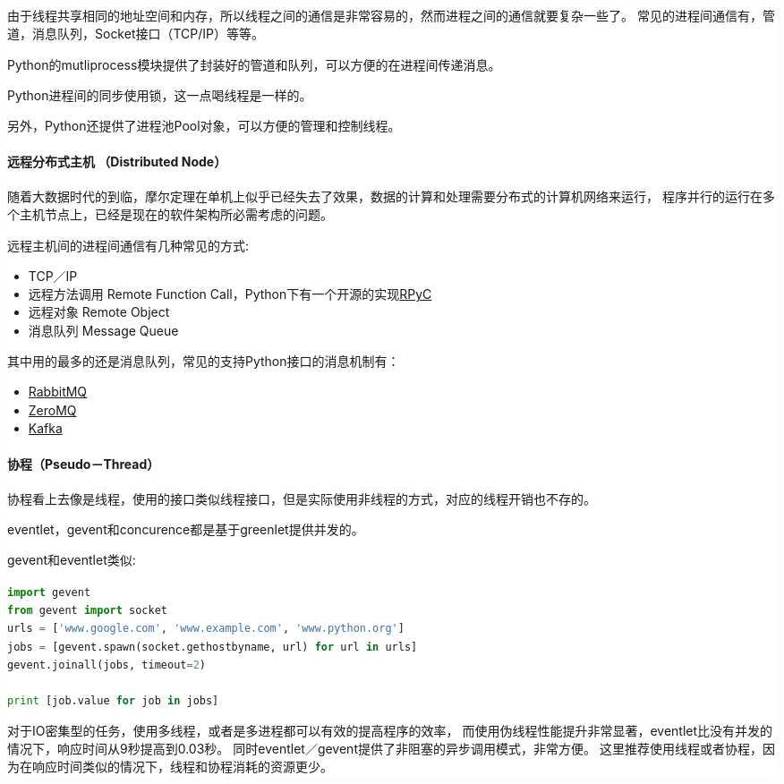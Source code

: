 由于线程共享相同的地址空间和内存，所以线程之间的通信是非常容易的，然而进程之间的通信就要复杂一些了。
常见的进程间通信有，管道，消息队列，Socket接口（TCP/IP）等等。

Python的mutliprocess模块提供了封装好的管道和队列，可以方便的在进程间传递消息。

Python进程间的同步使用锁，这一点喝线程是一样的。

另外，Python还提供了进程池Pool对象，可以方便的管理和控制线程。

#### 远程分布式主机 （Distributed Node）
随着大数据时代的到临，摩尔定理在单机上似乎已经失去了效果，数据的计算和处理需要分布式的计算机网络来运行，
程序并行的运行在多个主机节点上，已经是现在的软件架构所必需考虑的问题。

远程主机间的进程间通信有几种常见的方式:

* TCP／IP
* 远程方法调用 Remote Function Call，Python下有一个开源的实现[RPyC](http://rpyc.readthedocs.org/)
* 远程对象 Remote Object
* 消息队列 Message Queue

其中用的最多的还是消息队列，常见的支持Python接口的消息机制有：

* [RabbitMQ](http://www.rabbitmq.com/)
* [ZeroMQ](http://zguide.zeromq.org/)
* [Kafka](http://kafka.apache.org/)

#### 协程（Pseudo－Thread）
协程看上去像是线程，使用的接口类似线程接口，但是实际使用非线程的方式，对应的线程开销也不存的。

eventlet，gevent和concurence都是基于greenlet提供并发的。

gevent和eventlet类似:
```python
import gevent
from gevent import socket
urls = ['www.google.com', 'www.example.com', 'www.python.org']
jobs = [gevent.spawn(socket.gethostbyname, url) for url in urls]
gevent.joinall(jobs, timeout=2)

print [job.value for job in jobs]
```

对于IO密集型的任务，使用多线程，或者是多进程都可以有效的提高程序的效率，
而使用伪线程性能提升非常显著，eventlet比没有并发的情况下，响应时间从9秒提高到0.03秒。
同时eventlet／gevent提供了非阻塞的异步调用模式，非常方便。
这里推荐使用线程或者协程，因为在响应时间类似的情况下，线程和协程消耗的资源更少。

